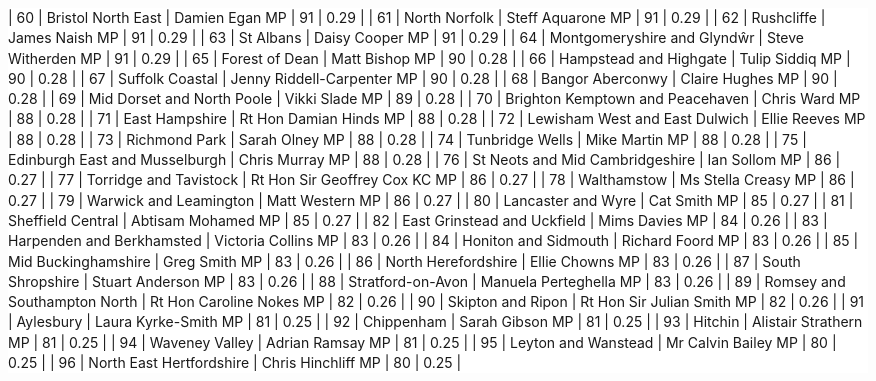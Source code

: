| 60 | Bristol North East | Damien Egan MP | 91 | 0.29 |
| 61 | North Norfolk | Steff Aquarone MP | 91 | 0.29 |
| 62 | Rushcliffe | James Naish MP | 91 | 0.29 |
| 63 | St Albans | Daisy Cooper MP | 91 | 0.29 |
| 64 | Montgomeryshire and Glyndŵr | Steve Witherden MP | 91 | 0.29 |
| 65 | Forest of Dean | Matt Bishop MP | 90 | 0.28 |
| 66 | Hampstead and Highgate | Tulip Siddiq MP | 90 | 0.28 |
| 67 | Suffolk Coastal | Jenny Riddell-Carpenter MP | 90 | 0.28 |
| 68 | Bangor Aberconwy | Claire Hughes MP | 90 | 0.28 |
| 69 | Mid Dorset and North Poole | Vikki Slade MP | 89 | 0.28 |
| 70 | Brighton Kemptown and Peacehaven | Chris Ward MP | 88 | 0.28 |
| 71 | East Hampshire | Rt Hon Damian Hinds MP | 88 | 0.28 |
| 72 | Lewisham West and East Dulwich | Ellie Reeves MP | 88 | 0.28 |
| 73 | Richmond Park | Sarah Olney MP | 88 | 0.28 |
| 74 | Tunbridge Wells | Mike Martin MP | 88 | 0.28 |
| 75 | Edinburgh East and Musselburgh | Chris Murray MP | 88 | 0.28 |
| 76 | St Neots and Mid Cambridgeshire | Ian Sollom MP | 86 | 0.27 |
| 77 | Torridge and Tavistock | Rt Hon Sir Geoffrey Cox KC MP | 86 | 0.27 |
| 78 | Walthamstow | Ms Stella Creasy MP | 86 | 0.27 |
| 79 | Warwick and Leamington | Matt Western MP | 86 | 0.27 |
| 80 | Lancaster and Wyre | Cat Smith MP | 85 | 0.27 |
| 81 | Sheffield Central | Abtisam Mohamed MP | 85 | 0.27 |
| 82 | East Grinstead and Uckfield | Mims Davies MP | 84 | 0.26 |
| 83 | Harpenden and Berkhamsted | Victoria Collins MP | 83 | 0.26 |
| 84 | Honiton and Sidmouth | Richard Foord MP | 83 | 0.26 |
| 85 | Mid Buckinghamshire | Greg Smith MP | 83 | 0.26 |
| 86 | North Herefordshire | Ellie Chowns MP | 83 | 0.26 |
| 87 | South Shropshire | Stuart Anderson MP | 83 | 0.26 |
| 88 | Stratford-on-Avon | Manuela Perteghella MP | 83 | 0.26 |
| 89 | Romsey and Southampton North | Rt Hon Caroline Nokes MP | 82 | 0.26 |
| 90 | Skipton and Ripon | Rt Hon Sir Julian Smith MP | 82 | 0.26 |
| 91 | Aylesbury | Laura Kyrke-Smith MP | 81 | 0.25 |
| 92 | Chippenham | Sarah Gibson MP | 81 | 0.25 |
| 93 | Hitchin | Alistair Strathern MP | 81 | 0.25 |
| 94 | Waveney Valley | Adrian Ramsay MP | 81 | 0.25 |
| 95 | Leyton and Wanstead | Mr Calvin Bailey MP | 80 | 0.25 |
| 96 | North East Hertfordshire | Chris Hinchliff MP | 80 | 0.25 |